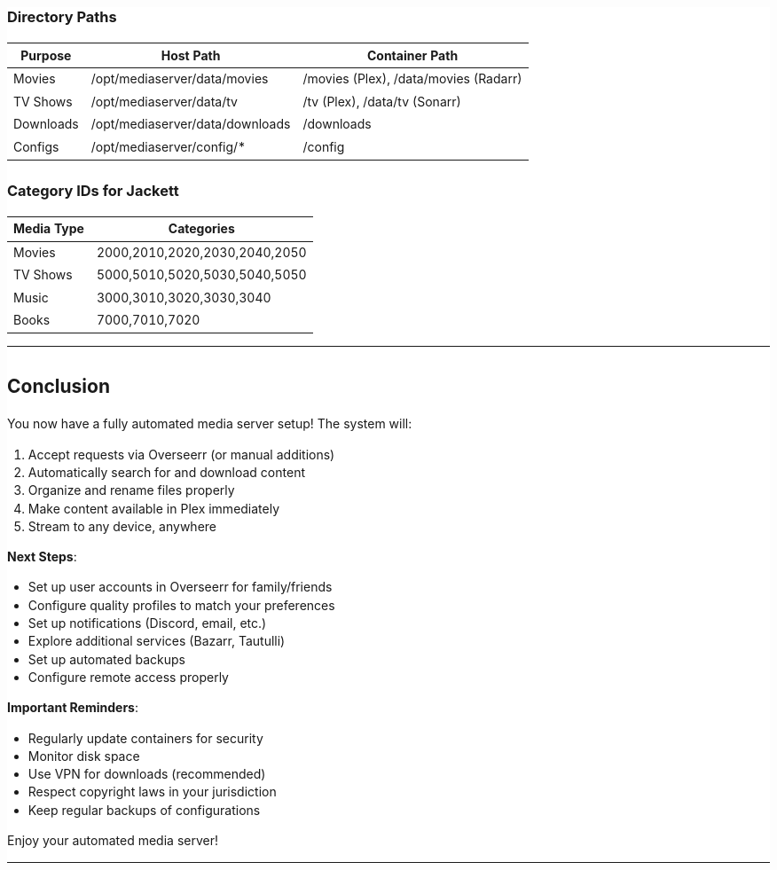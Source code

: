 ### Directory Paths

| Purpose | Host Path | Container Path |
|---------|-----------|----------------|
| Movies | /opt/mediaserver/data/movies | /movies (Plex), /data/movies (Radarr) |
| TV Shows | /opt/mediaserver/data/tv | /tv (Plex), /data/tv (Sonarr) |
| Downloads | /opt/mediaserver/data/downloads | /downloads |
| Configs | /opt/mediaserver/config/* | /config |

### Category IDs for Jackett

| Media Type | Categories |
|------------|------------|
| Movies | 2000,2010,2020,2030,2040,2050 |
| TV Shows | 5000,5010,5020,5030,5040,5050 |
| Music | 3000,3010,3020,3030,3040 |
| Books | 7000,7010,7020 |

---

## Conclusion

You now have a fully automated media server setup! The system will:

1. Accept requests via Overseerr (or manual additions)
2. Automatically search for and download content
3. Organize and rename files properly
4. Make content available in Plex immediately
5. Stream to any device, anywhere

**Next Steps**:
- Set up user accounts in Overseerr for family/friends
- Configure quality profiles to match your preferences
- Set up notifications (Discord, email, etc.)
- Explore additional services (Bazarr, Tautulli)
- Set up automated backups
- Configure remote access properly

**Important Reminders**:
- Regularly update containers for security
- Monitor disk space
- Use VPN for downloads (recommended)
- Respect copyright laws in your jurisdiction
- Keep regular backups of configurations

Enjoy your automated media server!

---
